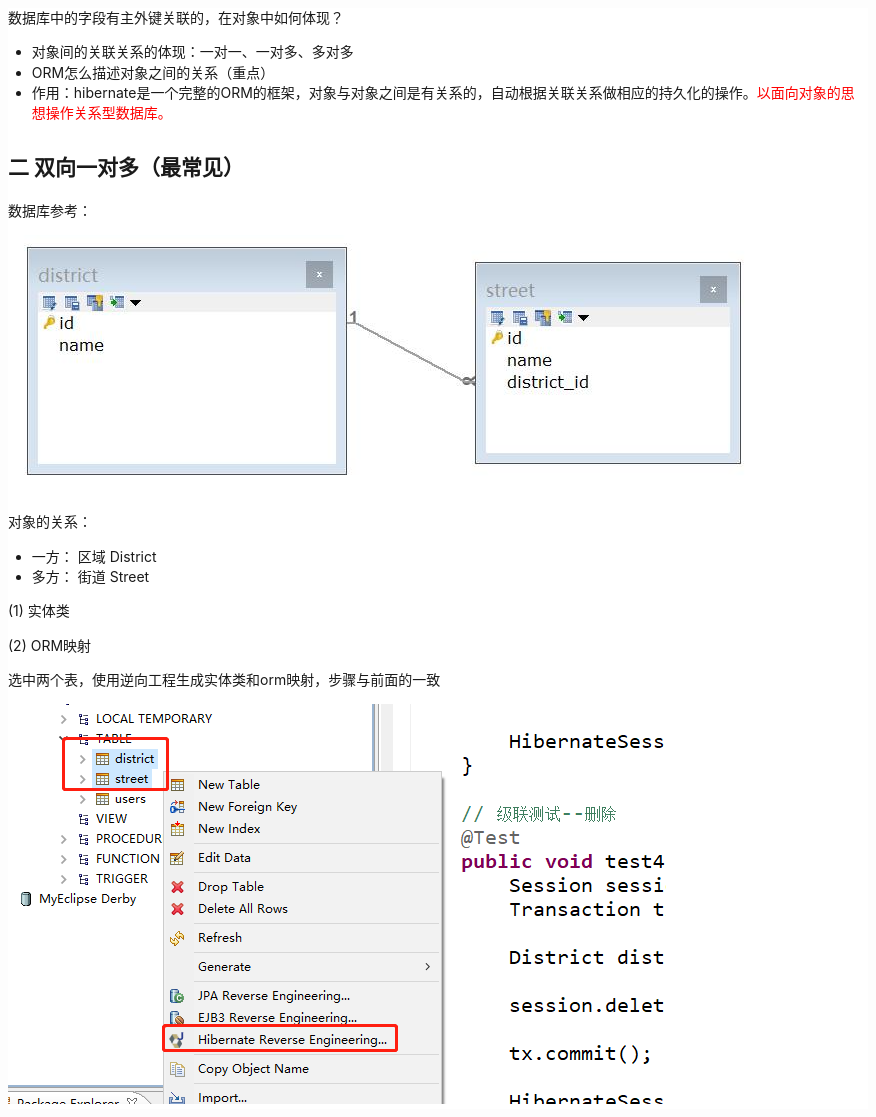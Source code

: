 数据库中的字段有主外键关联的，在对象中如何体现？

- 对象间的关联关系的体现：一对一、一对多、多对多
- ORM怎么描述对象之间的关系（重点）
- 作用：hibernate是一个完整的ORM的框架，对象与对象之间是有关系的，自动根据关联关系做相应的持久化的操作。<font color='red'>以面向对象的思想操作关系型数据库。</font>



## 二  双向一对多（最常见）

数据库参考：

![image-20230331154216392](images/image-20230331154216392.png)

对象的关系：

- 一方：  区域    District
- 多方：  街道    Street





(1) 实体类

(2) ORM映射

选中两个表，使用逆向工程生成实体类和orm映射，步骤与前面的一致

![image-20221010114358402](images/image-20221010114358402.png)

